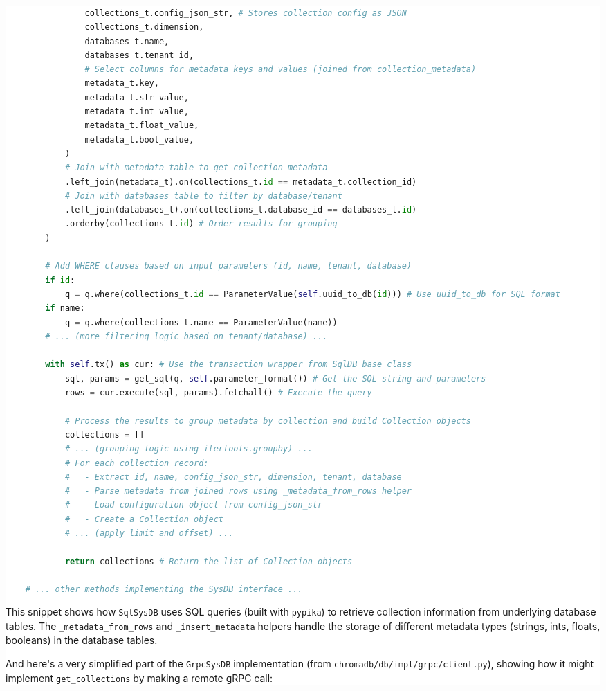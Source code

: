 ```python
                collections_t.config_json_str, # Stores collection config as JSON
                collections_t.dimension,
                databases_t.name,
                databases_t.tenant_id,
                # Select columns for metadata keys and values (joined from collection_metadata)
                metadata_t.key,
                metadata_t.str_value,
                metadata_t.int_value,
                metadata_t.float_value,
                metadata_t.bool_value,
            )
            # Join with metadata table to get collection metadata
            .left_join(metadata_t).on(collections_t.id == metadata_t.collection_id)
            # Join with databases table to filter by database/tenant
            .left_join(databases_t).on(collections_t.database_id == databases_t.id)
            .orderby(collections_t.id) # Order results for grouping
        )

        # Add WHERE clauses based on input parameters (id, name, tenant, database)
        if id:
            q = q.where(collections_t.id == ParameterValue(self.uuid_to_db(id))) # Use uuid_to_db for SQL format
        if name:
            q = q.where(collections_t.name == ParameterValue(name))
        # ... (more filtering logic based on tenant/database) ...

        with self.tx() as cur: # Use the transaction wrapper from SqlDB base class
            sql, params = get_sql(q, self.parameter_format()) # Get the SQL string and parameters
            rows = cur.execute(sql, params).fetchall() # Execute the query

            # Process the results to group metadata by collection and build Collection objects
            collections = []
            # ... (grouping logic using itertools.groupby) ...
            # For each collection record:
            #   - Extract id, name, config_json_str, dimension, tenant, database
            #   - Parse metadata from joined rows using _metadata_from_rows helper
            #   - Load configuration object from config_json_str
            #   - Create a Collection object
            # ... (apply limit and offset) ...

            return collections # Return the list of Collection objects

    # ... other methods implementing the SysDB interface ...

```
This snippet shows how `SqlSysDB` uses SQL queries (built with `pypika`) to retrieve collection information from underlying database tables. The `_metadata_from_rows` and `_insert_metadata` helpers handle the storage of different metadata types (strings, ints, floats, booleans) in the database tables.

And here's a very simplified part of the `GrpcSysDB` implementation (from `chromadb/db/impl/grpc/client.py`), showing how it might implement `get_collections` by making a remote gRPC call:
